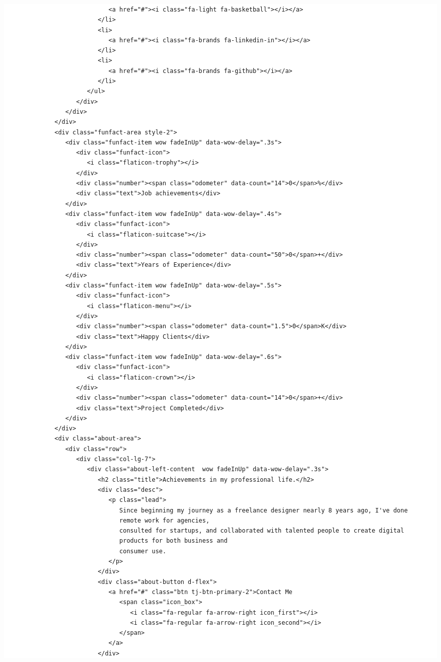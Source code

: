                                  <a href="#"><i class="fa-light fa-basketball"></i></a>
                              </li>
                              <li>
                                 <a href="#"><i class="fa-brands fa-linkedin-in"></i></a>
                              </li>
                              <li>
                                 <a href="#"><i class="fa-brands fa-github"></i></a>
                              </li>
                           </ul>
                        </div>
                     </div>
                  </div>
                  <div class="funfact-area style-2">
                     <div class="funfact-item wow fadeInUp" data-wow-delay=".3s">
                        <div class="funfact-icon">
                           <i class="flaticon-trophy"></i>
                        </div>
                        <div class="number"><span class="odometer" data-count="14">0</span>%</div>
                        <div class="text">Job achievements</div>
                     </div>
                     <div class="funfact-item wow fadeInUp" data-wow-delay=".4s">
                        <div class="funfact-icon">
                           <i class="flaticon-suitcase"></i>
                        </div>
                        <div class="number"><span class="odometer" data-count="50">0</span>+</div>
                        <div class="text">Years of Experience</div>
                     </div>
                     <div class="funfact-item wow fadeInUp" data-wow-delay=".5s">
                        <div class="funfact-icon">
                           <i class="flaticon-menu"></i>
                        </div>
                        <div class="number"><span class="odometer" data-count="1.5">0</span>K</div>
                        <div class="text">Happy Clients</div>
                     </div>
                     <div class="funfact-item wow fadeInUp" data-wow-delay=".6s">
                        <div class="funfact-icon">
                           <i class="flaticon-crown"></i>
                        </div>
                        <div class="number"><span class="odometer" data-count="14">0</span>+</div>
                        <div class="text">Project Completed</div>
                     </div>
                  </div>
                  <div class="about-area">
                     <div class="row">
                        <div class="col-lg-7">
                           <div class="about-left-content  wow fadeInUp" data-wow-delay=".3s">
                              <h2 class="title">Achievements in my professional life.</h2>
                              <div class="desc">
                                 <p class="lead">
                                    Since beginning my journey as a freelance designer nearly 8 years ago, I've done
                                    remote work for agencies,
                                    consulted for startups, and collaborated with talented people to create digital
                                    products for both business and
                                    consumer use.
                                 </p>
                              </div>
                              <div class="about-button d-flex">
                                 <a href="#" class="btn tj-btn-primary-2">Contact Me
                                    <span class="icon_box">
                                       <i class="fa-regular fa-arrow-right icon_first"></i>
                                       <i class="fa-regular fa-arrow-right icon_second"></i>
                                    </span>
                                 </a>
                              </div>